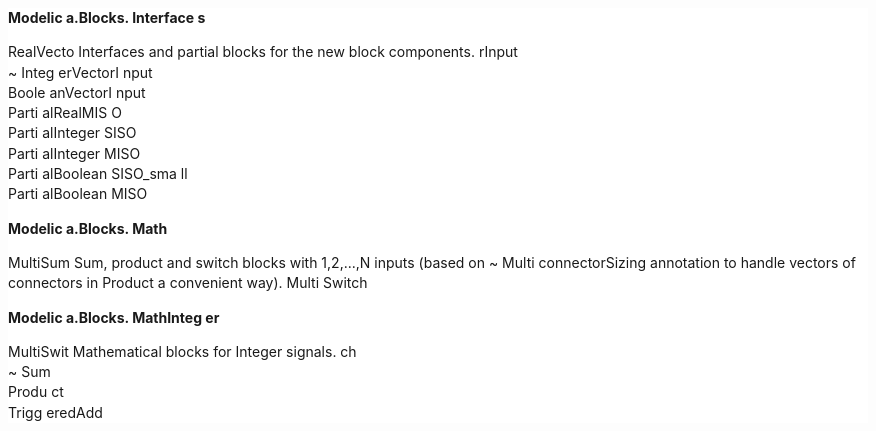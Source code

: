             

  **Modelic 
  a.Blocks. 
  Interface 
  s**       

  RealVecto Interfaces and partial blocks for the new block components.
  rInput    
    ~ Integ 
  erVectorI 
  nput      
      Boole 
  anVectorI 
  nput      
      Parti 
  alRealMIS 
  O         
      Parti 
  alInteger 
  SISO      
      Parti 
  alInteger 
  MISO      
      Parti 
  alBoolean 
  SISO\_sma 
  ll        
      Parti 
  alBoolean 
  MISO      
            
            

  **Modelic 
  a.Blocks. 
  Math**    

  MultiSum  Sum, product and switch blocks with 1,2,...,N inputs (based on
    ~ Multi connectorSizing annotation to handle vectors of connectors in
  Product   a convenient way).
      Multi 
  Switch    
            
            

  **Modelic 
  a.Blocks. 
  MathInteg 
  er**      

  MultiSwit Mathematical blocks for Integer signals.
  ch        
    ~ Sum   
      Produ 
  ct        
      Trigg 
  eredAdd   
            